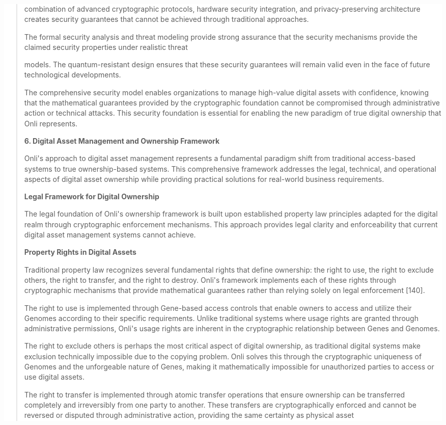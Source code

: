> combination of advanced cryptographic protocols, hardware security
> integration, and privacy-preserving architecture creates security
> guarantees that cannot be achieved through traditional approaches.
>
> The formal security analysis and threat modeling provide strong
> assurance that the security mechanisms provide the claimed security
> properties under realistic threat
>
> models. The quantum-resistant design ensures that these security
> guarantees will remain valid even in the face of future technological
> developments.
>
> The comprehensive security model enables organizations to manage
> high-value digital assets with confidence, knowing that the
> mathematical guarantees provided by the cryptographic foundation
> cannot be compromised through administrative action or technical
> attacks. This security foundation is essential for enabling the new
> paradigm of true digital ownership that Onli represents.
>
> **6. Digital Asset Management and Ownership Framework**
>
> Onli\'s approach to digital asset management represents a fundamental
> paradigm shift from traditional access-based systems to true
> ownership-based systems. This comprehensive framework addresses the
> legal, technical, and operational aspects of digital asset ownership
> while providing practical solutions for real-world business
> requirements.
>
> **Legal Framework for Digital Ownership**
>
> The legal foundation of Onli\'s ownership framework is built upon
> established property law principles adapted for the digital realm
> through cryptographic enforcement mechanisms. This approach provides
> legal clarity and enforceability that current digital asset management
> systems cannot achieve.
>
> **Property Rights in Digital Assets**
>
> Traditional property law recognizes several fundamental rights that
> define ownership: the right to use, the right to exclude others, the
> right to transfer, and the right to destroy. Onli\'s framework
> implements each of these rights through cryptographic mechanisms that
> provide mathematical guarantees rather than relying solely on legal
> enforcement \[140\].
>
> The right to use is implemented through Gene-based access controls
> that enable owners to access and utilize their Genomes according to
> their specific requirements. Unlike traditional systems where usage
> rights are granted through administrative permissions, Onli\'s usage
> rights are inherent in the cryptographic relationship between Genes
> and Genomes.
>
> The right to exclude others is perhaps the most critical aspect of
> digital ownership, as traditional digital systems make exclusion
> technically impossible due to the copying problem. Onli solves this
> through the cryptographic uniqueness of Genomes and the unforgeable
> nature of Genes, making it mathematically impossible for unauthorized
> parties to access or use digital assets.
>
> The right to transfer is implemented through atomic transfer
> operations that ensure ownership can be transferred completely and
> irreversibly from one party to another. These transfers are
> cryptographically enforced and cannot be reversed or disputed through
> administrative action, providing the same certainty as physical asset